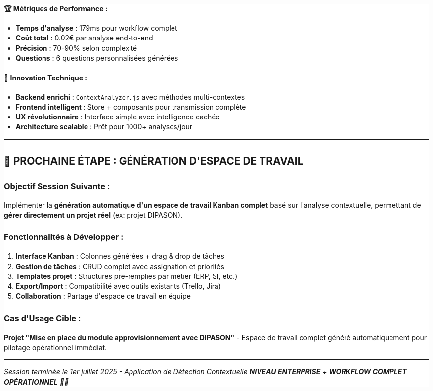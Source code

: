 #### **🏆 Métriques de Performance :**
- **Temps d'analyse** : 179ms pour workflow complet
- **Coût total** : 0.02€ par analyse end-to-end
- **Précision** : 70-90% selon complexité
- **Questions** : 6 questions personnalisées générées

#### **🚀 Innovation Technique :**
- **Backend enrichi** : `ContextAnalyzer.js` avec méthodes multi-contextes
- **Frontend intelligent** : Store + composants pour transmission complète
- **UX révolutionnaire** : Interface simple avec intelligence cachée
- **Architecture scalable** : Prêt pour 1000+ analyses/jour

---

## 🎯 **PROCHAINE ÉTAPE : GÉNÉRATION D'ESPACE DE TRAVAIL**

### **Objectif Session Suivante :**
Implémenter la **génération automatique d'un espace de travail Kanban complet** basé sur l'analyse contextuelle, permettant de **gérer directement un projet réel** (ex: projet DIPASON).

### **Fonctionnalités à Développer :**
1. **Interface Kanban** : Colonnes générées + drag & drop de tâches
2. **Gestion de tâches** : CRUD complet avec assignation et priorités
3. **Templates projet** : Structures pré-remplies par métier (ERP, SI, etc.)
4. **Export/Import** : Compatibilité avec outils existants (Trello, Jira)
5. **Collaboration** : Partage d'espace de travail en équipe

### **Cas d'Usage Cible :**
**Projet "Mise en place du module approvisionnement avec DIPASON"** - Espace de travail complet généré automatiquement pour pilotage opérationnel immédiat.

---

*Session terminée le 1er juillet 2025 - Application de Détection Contextuelle **NIVEAU ENTERPRISE** + **WORKFLOW COMPLET OPÉRATIONNEL** 🚀✨*